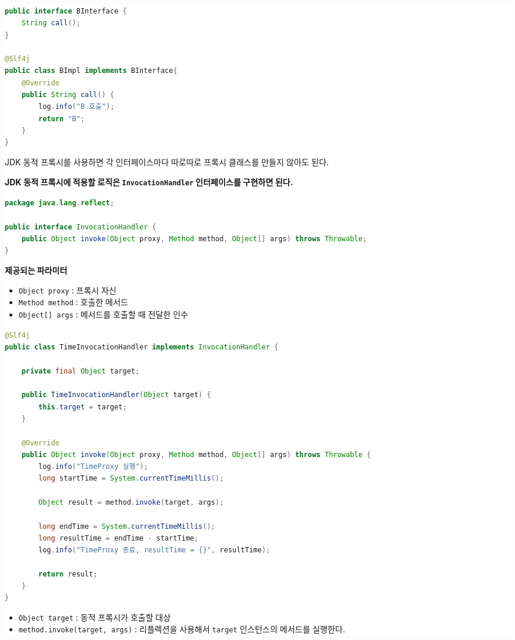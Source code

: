 ```java
public interface BInterface {
    String call();
}

@Slf4j
public class BImpl implements BInterface{
    @Override
    public String call() {
        log.info("B 호출");
        return "B";
    }
}
```

JDK 동적 프록시를 사용하면 각 인터페이스마다 따로따로 프록시 클래스를 만들지 않아도 된다.

**JDK 동적 프록시에 적용할 로직은 `InvocationHandler` 인터페이스를 구현하면 된다.**

```java
package java.lang.reflect;

public interface InvocationHandler {
    public Object invoke(Object proxy, Method method, Object[] args) throws Throwable;
}
```
**제공되는 파라미터**
- `Object proxy` : 프록시 자신
- `Method method` : 호출한 메서드
- `Object[] args` : 메서드를 호출할 때 전달한 인수

```java
@Slf4j
public class TimeInvocationHandler implements InvocationHandler {

    private final Object target;

    public TimeInvocationHandler(Object target) {
        this.target = target;
    }

    @Override
    public Object invoke(Object proxy, Method method, Object[] args) throws Throwable {
        log.info("TimeProxy 실행");
        long startTime = System.currentTimeMillis();

        Object result = method.invoke(target, args);
        
        long endTime = System.currentTimeMillis();
        long resultTime = endTime - startTime;
        log.info("TimeProxy 종료, resultTime = {}", resultTime);

        return result;
    }
}
```
- `Object target` : 동적 프록시가 호출할 대상
- `method.invoke(target, args)` : 리플렉션을 사용해서 `target` 인스턴스의 메서드를 실행한다.
